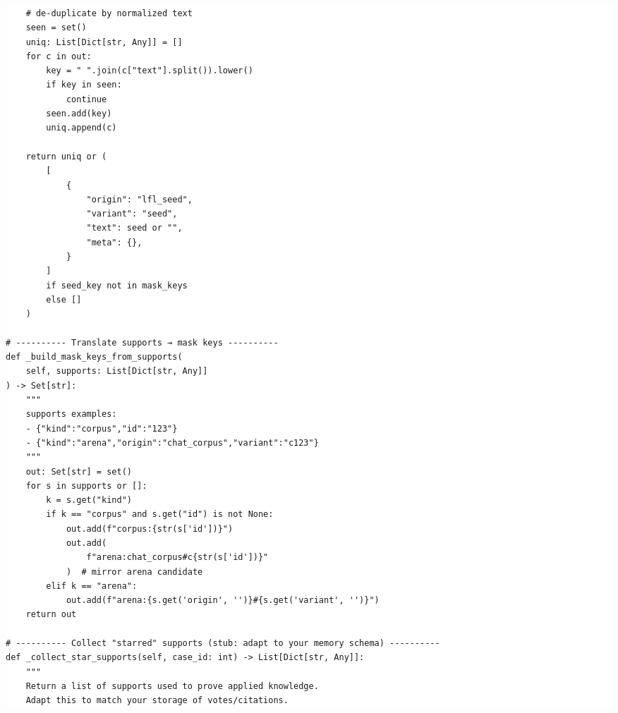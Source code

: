         # de-duplicate by normalized text
        seen = set()
        uniq: List[Dict[str, Any]] = []
        for c in out:
            key = " ".join(c["text"].split()).lower()
            if key in seen:
                continue
            seen.add(key)
            uniq.append(c)

        return uniq or (
            [
                {
                    "origin": "lfl_seed",
                    "variant": "seed",
                    "text": seed or "",
                    "meta": {},
                }
            ]
            if seed_key not in mask_keys
            else []
        )

    # ---------- Translate supports → mask keys ----------
    def _build_mask_keys_from_supports(
        self, supports: List[Dict[str, Any]]
    ) -> Set[str]:
        """
        supports examples:
        - {"kind":"corpus","id":"123"}
        - {"kind":"arena","origin":"chat_corpus","variant":"c123"}
        """
        out: Set[str] = set()
        for s in supports or []:
            k = s.get("kind")
            if k == "corpus" and s.get("id") is not None:
                out.add(f"corpus:{str(s['id'])}")
                out.add(
                    f"arena:chat_corpus#c{str(s['id'])}"
                )  # mirror arena candidate
            elif k == "arena":
                out.add(f"arena:{s.get('origin', '')}#{s.get('variant', '')}")
        return out

    # ---------- Collect "starred" supports (stub: adapt to your memory schema) ----------
    def _collect_star_supports(self, case_id: int) -> List[Dict[str, Any]]:
        """
        Return a list of supports used to prove applied knowledge.
        Adapt this to match your storage of votes/citations.
